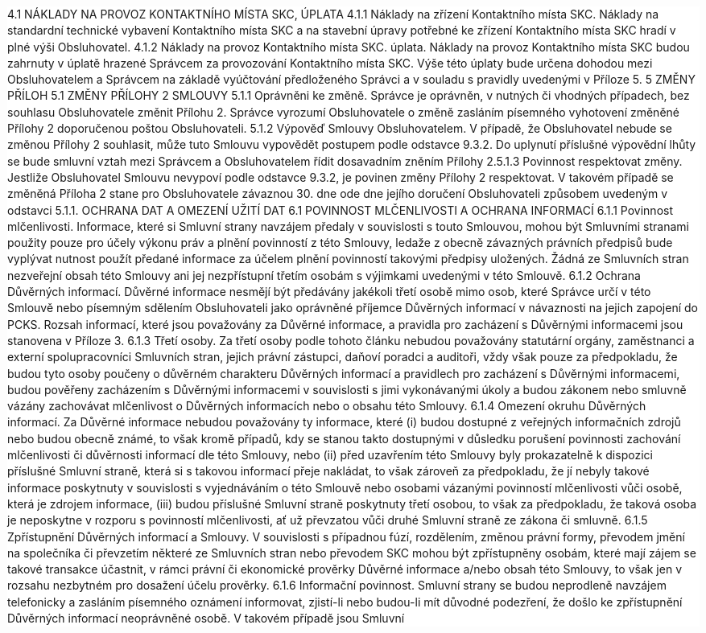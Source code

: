 4.1
NÁKLADY NA PROVOZ KONTAKTNÍHO MÍSTA SKC, ÚPLATA
4.1.1 Náklady na zřízení Kontaktního místa SKC. Náklady na standardní technické vybavení
Kontaktního místa SKC a na stavební úpravy potřebné ke zřízení Kontaktního místa SKC
hradí v plné výši Obsluhovatel.
4.1.2 Náklady na provoz Kontaktního místa SKC. úplata. Náklady na provoz Kontaktního místa
SKC budou zahrnuty v úplatě hrazené Správcem za provozování Kontaktního místa SKC.
Výše této úplaty bude určena dohodou mezi Obsluhovatelem a Správcem na základě
vyúčtování předloženého Správci a v souladu s pravidly uvedenými v Příloze 5.
5
ZMĚNY PŘÍLOH
5.1
ZMĚNY PŘÍLOHY 2 SMLOUVY
5.1.1 Oprávněni ke změně. Správce je oprávněn, v nutných či vhodných případech, bez souhlasu
Obsluhovatele změnit Přílohu 2. Správce vyrozumí Obsluhovatele o změně zasláním
písemného vyhotovení změněné Přílohy 2 doporučenou poštou Obsluhovateli.
5.1.2 Výpověď Smlouvy Obsluhovatelem. V případě, že Obsluhovatel nebude se změnou Přílohy 2
souhlasit, může tuto Smlouvu vypovědět postupem podle odstavce 9.3.2. Do uplynutí
příslušné výpovědní lhůty se bude smluvní vztah mezi Správcem a Obsluhovatelem řídit
dosavadním zněním Přílohy 2.5.1.3 Povinnost respektovat změny. Jestliže Obsluhovatel Smlouvu nevypoví podle odstavce
9.3.2, je povinen změny Přílohy 2 respektovat. V takovém případě se změněná Příloha 2
stane pro Obsluhovatele závaznou 30. dne ode dne jejího doručení Obsluhovateli způsobem
uvedeným v odstavci 5.1.1.
OCHRANA DAT A OMEZENÍ UŽITÍ DAT
6.1
POVINNOST MLČENLIVOSTI A OCHRANA INFORMACÍ
6.1.1 Povinnost mlčenlivosti. Informace, které si Smluvní strany navzájem předaly v souvislosti
s touto Smlouvou, mohou být Smluvními stranami použity pouze pro účely výkonu práv a
plnění povinností z této Smlouvy, ledaže z obecně závazných právních předpisů bude
vyplývat nutnost použít předané informace za účelem plnění povinností takovými předpisy
uložených. Žádná ze Smluvních stran nezveřejní obsah této Smlouvy ani jej nezpřístupní
třetím osobám s výjimkami uvedenými v této Smlouvě.
6.1.2 Ochrana Důvěrných informací. Důvěrné informace nesmějí být předávány jakékoli třetí
osobě mimo osob, které Správce určí v této Smlouvě nebo písemným sdělením
Obsluhovateli jako oprávněné příjemce Důvěrných informací v návaznosti na jejich
zapojení do PCKS. Rozsah informací, které jsou považovány za Důvěrné informace, a
pravidla pro zacházení s Důvěrnými informacemi jsou stanovena v Příloze 3.
6.1.3 Třetí osoby. Za třetí osoby podle tohoto článku nebudou považovány statutární orgány,
zaměstnanci a externí spolupracovníci Smluvních stran, jejich právní zástupci, daňoví
poradci a auditoři, vždy však pouze za předpokladu, že budou tyto osoby poučeny o
důvěrném charakteru Důvěrných informací a pravidlech pro zacházení s Důvěrnými
informacemi, budou pověřeny zacházením s Důvěrnými informacemi v souvislosti s jimi
vykonávanými úkoly a budou zákonem nebo smluvně vázány zachovávat mlčenlivost o
Důvěrných informacích nebo o obsahu této Smlouvy.
6.1.4 Omezení okruhu Důvěrných informací. Za Důvěrné informace nebudou považovány ty
informace, které (i) budou dostupné z veřejných informačních zdrojů nebo budou obecně
známé, to však kromě případů, kdy se stanou takto dostupnými v důsledku porušení
povinnosti zachování mlčenlivosti či důvěrnosti informací dle této Smlouvy, nebo (ii) před
uzavřením této Smlouvy byly prokazatelně k dispozici příslušné Smluvní straně, která si
s takovou informací přeje nakládat, to však zároveň za předpokladu, že jí nebyly takové
informace poskytnuty v souvislosti s vyjednáváním o této Smlouvě nebo osobami vázanými
povinností mlčenlivosti vůči osobě, která je zdrojem informace, (iii) budou příslušné
Smluvní straně poskytnuty třetí osobou, to však za předpokladu, že taková osoba je
neposkytne v rozporu s povinností mlčenlivosti, ať už převzatou vůči druhé Smluvní straně
ze zákona či smluvně.
6.1.5 Zpřístupnění Důvěrných informací a Smlouvy. V souvislosti s případnou fúzí, rozdělením,
změnou právní formy, převodem jmění na společníka či převzetím některé ze Smluvních
stran nebo převodem SKC mohou být zpřístupněny osobám, které mají zájem se takové
transakce účastnit, v rámci právní či ekonomické prověrky Důvěrné informace a/nebo obsah
této Smlouvy, to však jen v rozsahu nezbytném pro dosažení účelu prověrky.
6.1.6 Informační povinnost. Smluvní strany se budou neprodleně navzájem telefonicky a zasláním
písemného oznámení informovat, zjistí-li nebo budou-li mít důvodné podezření, že došlo ke
zpřístupnění Důvěrných informací neoprávněné osobě. V takovém případě jsou Smluvní